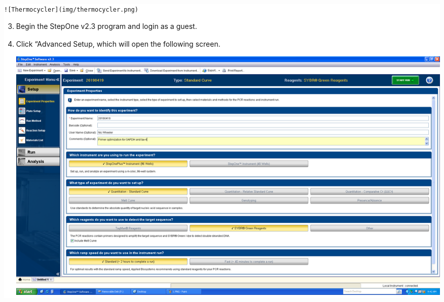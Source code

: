     ![Thermocycler](img/thermocycler.png)

3. Begin the StepOne v2.3 program and login as a guest.

4. Click “Advanced Setup, which will open the following screen.

    ![Plate Setup2](img/plate_setup2.png)
